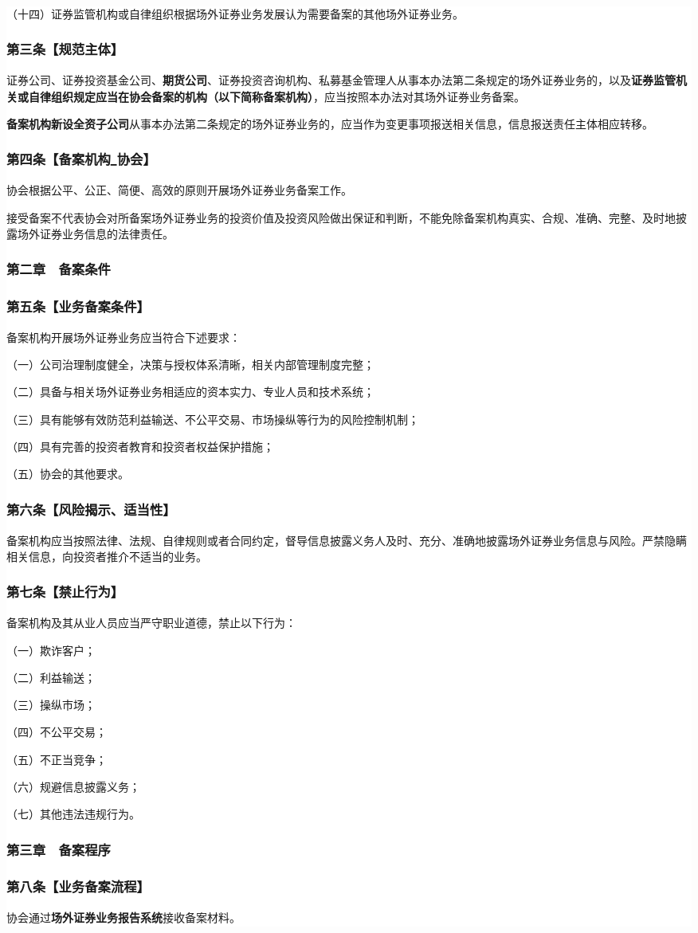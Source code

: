 （十四）证券监管机构或自律组织根据场外证券业务发展认为需要备案的其他场外证券业务。

### 第三条【规范主体】

证券公司、证券投资基金公司、**期货公司**、证券投资咨询机构、私募基金管理人从事本办法第二条规定的场外证券业务的，以及**证券监管机关或自律组织规定应当在协会备案的机构（以下简称备案机构）**，应当按照本办法对其场外证券业务备案。

**备案机构新设全资子公司**从事本办法第二条规定的场外证券业务的，应当作为变更事项报送相关信息，信息报送责任主体相应转移。

### 第四条【备案机构_协会】

协会根据公平、公正、简便、高效的原则开展场外证券业务备案工作。

接受备案不代表协会对所备案场外证券业务的投资价值及投资风险做出保证和判断，不能免除备案机构真实、合规、准确、完整、及时地披露场外证券业务信息的法律责任。

### 第二章　备案条件

### 第五条【业务备案条件】

备案机构开展场外证券业务应当符合下述要求：

（一）公司治理制度健全，决策与授权体系清晰，相关内部管理制度完整；

（二）具备与相关场外证券业务相适应的资本实力、专业人员和技术系统；

（三）具有能够有效防范利益输送、不公平交易、市场操纵等行为的风险控制机制；

（四）具有完善的投资者教育和投资者权益保护措施；

（五）协会的其他要求。

### 第六条【风险揭示、适当性】

备案机构应当按照法律、法规、自律规则或者合同约定，督导信息披露义务人及时、充分、准确地披露场外证券业务信息与风险。严禁隐瞒相关信息，向投资者推介不适当的业务。

### 第七条【禁止行为】

备案机构及其从业人员应当严守职业道德，禁止以下行为：

（一）欺诈客户；

（二）利益输送；

（三）操纵市场；

（四）不公平交易；

（五）不正当竞争；

（六）规避信息披露义务；

（七）其他违法违规行为。

### 第三章　备案程序

### 第八条【业务备案流程】

协会通过**场外证券业务报告系统**接收备案材料。
